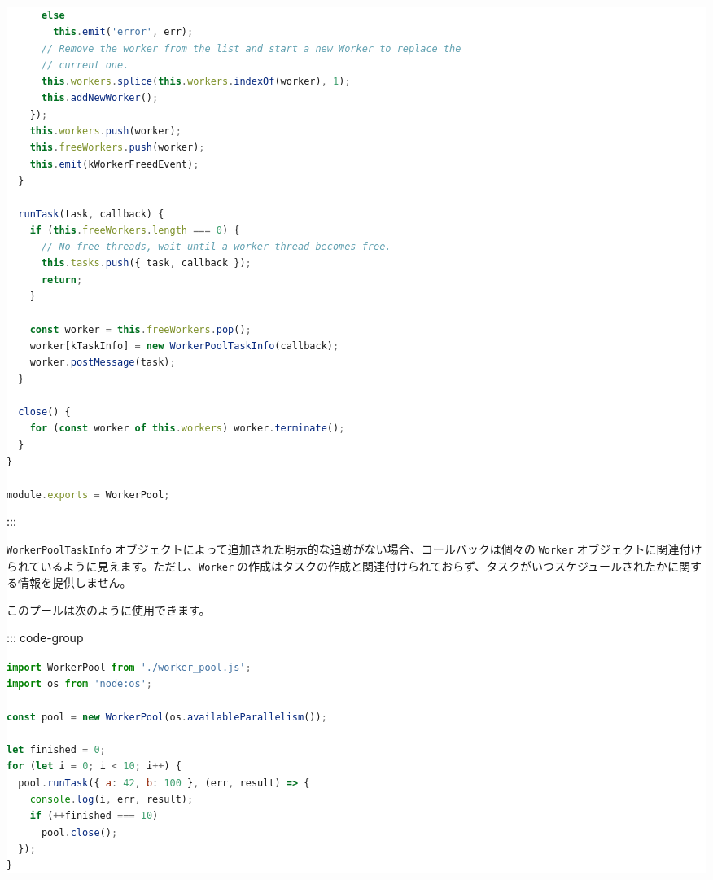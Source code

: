```js [CJS]
      else
        this.emit('error', err);
      // Remove the worker from the list and start a new Worker to replace the
      // current one.
      this.workers.splice(this.workers.indexOf(worker), 1);
      this.addNewWorker();
    });
    this.workers.push(worker);
    this.freeWorkers.push(worker);
    this.emit(kWorkerFreedEvent);
  }

  runTask(task, callback) {
    if (this.freeWorkers.length === 0) {
      // No free threads, wait until a worker thread becomes free.
      this.tasks.push({ task, callback });
      return;
    }

    const worker = this.freeWorkers.pop();
    worker[kTaskInfo] = new WorkerPoolTaskInfo(callback);
    worker.postMessage(task);
  }

  close() {
    for (const worker of this.workers) worker.terminate();
  }
}

module.exports = WorkerPool;
```
:::

`WorkerPoolTaskInfo` オブジェクトによって追加された明示的な追跡がない場合、コールバックは個々の `Worker` オブジェクトに関連付けられているように見えます。ただし、`Worker` の作成はタスクの作成と関連付けられておらず、タスクがいつスケジュールされたかに関する情報を提供しません。

このプールは次のように使用できます。

::: code-group
```js [ESM]
import WorkerPool from './worker_pool.js';
import os from 'node:os';

const pool = new WorkerPool(os.availableParallelism());

let finished = 0;
for (let i = 0; i < 10; i++) {
  pool.runTask({ a: 42, b: 100 }, (err, result) => {
    console.log(i, err, result);
    if (++finished === 10)
      pool.close();
  });
}
```

